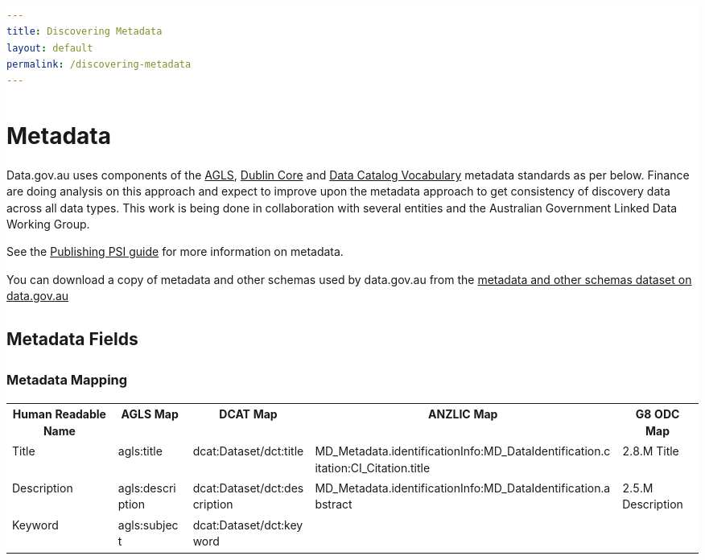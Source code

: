 ```yaml
---
title: Discovering Metadata
layout: default
permalink: /discovering-metadata
---
```


<h1>Metadata</h1>
<p>Data.gov.au uses components of the <a href="http://www.agls.gov.au/">AGLS</a>, <a href="http://dublincore.org/">Dublin Core</a> and <a href="http://www.w3.org/TR/vocab-dcat/">Data Catalog Vocabulary</a> metadata standards as per below. Finance are doing analysis on this approach and expect to improve upon the metadata approach to get consistency of discovery data across all data types. This work is being done in collaboration with several entities and the Australian Government Linked Data Working Group.
</p><p>See the <a href="http://webguide.gov.au/web-2-0/publishing-public-sector-information/">Publishing PSI guide</a> for more information on metadata.
</p><p>You can download a copy of metadata and other schemas used by data.gov.au from the <a href="https://data.gov.au/dataset/data-gov-au-metadata-and-other-schemas">metadata and other schemas dataset on data.gov.au</a>
</p>
<h2>Metadata Fields</h2>
<h3>Metadata Mapping</h3>
<table >

<tbody><tr>
<th>Human Readable Name
</th>
<th>AGLS Map
</th>
<th>DCAT Map
</th>
<th>ANZLIC Map
</th>
<th>G8 ODC Map
</th></tr>
<tr>
<td>Title
</td>
<td>agls:title
</td>
<td>dcat:Dataset/dct:title
</td>
<td>MD_Metadata.identificationInfo:MD_DataIdentification.citation:CI_Citation.title
</td>
<td>2.8.M Title
</td></tr>
<tr>
<td>Description
</td>
<td>agls:description
</td>
<td>dcat:Dataset/dct:description
</td>
<td>MD_Metadata.identificationInfo:MD_DataIdentification.abstract
</td>
<td>2.5.M Description
</td></tr>
<tr>
<td>Keyword
</td>
<td>agls:subject
</td>
<td>dcat:Dataset/dct:keyword